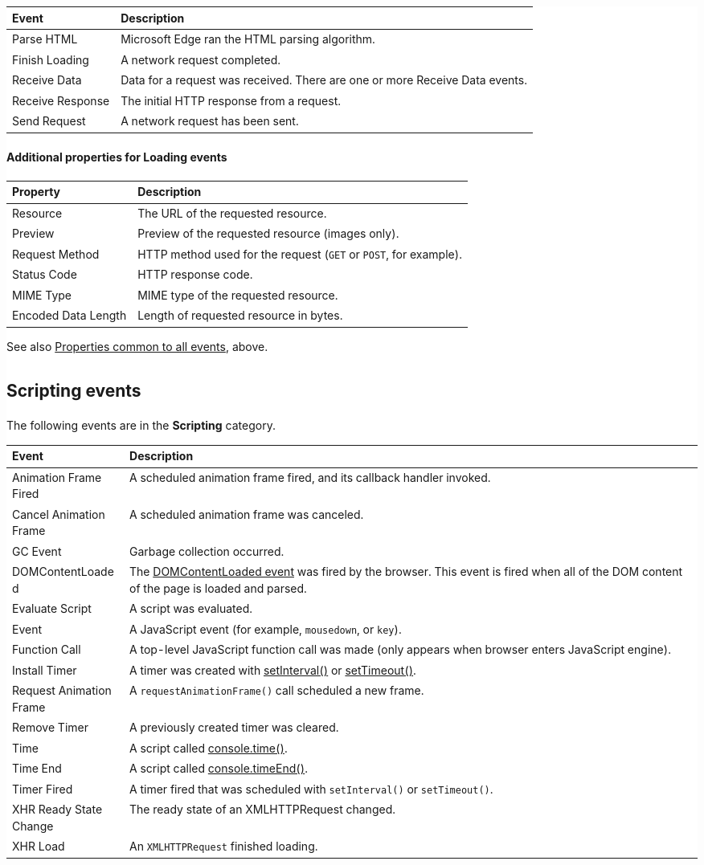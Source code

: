 | Event | Description |
|:--- |:--- |
| Parse HTML |  Microsoft Edge ran the HTML parsing algorithm. |
| Finish Loading |  A network request completed. |
| Receive Data |  Data for a request was received.  There are one or more Receive Data events. |
| Receive Response |  The initial HTTP response from a request. |
| Send Request |  A network request has been sent. |



#### Additional properties for Loading events

| Property | Description |
|:--- |:--- |
| Resource | The URL of the requested resource. |
| Preview | Preview of the requested resource (images only). |
| Request Method | HTTP method used for the request (`GET` or `POST`, for example). |
| Status Code | HTTP response code. |
| MIME Type | MIME type of the requested resource. |
| Encoded Data Length | Length of requested resource in bytes. |

See also [Properties common to all events](#properties-common-to-all-events), above.



## Scripting events

The following events are in the **Scripting** category.

| Event | Description |
|:--- |:--- |
| Animation Frame Fired | A scheduled animation frame fired, and its callback handler invoked. |
| Cancel Animation Frame |  A scheduled animation frame was canceled. |
| GC Event |  Garbage collection occurred. |
| DOMContentLoaded |  The [DOMContentLoaded event](https://developer.mozilla.org/docs/Web/Events/DOMContentLoaded) was fired by the browser.  This event is fired when all of the DOM content of the page is loaded and parsed. |
| Evaluate Script | A script was evaluated. |
| Event | A JavaScript event (for example, `mousedown`, or `key`). |
| Function Call | A top-level JavaScript function call was made (only appears when browser enters JavaScript engine). |
| Install Timer | A timer was created with [setInterval()](https://developer.mozilla.org/docs/Web/API/WindowTimers/setInterval) or [setTimeout()](https://developer.mozilla.org/docs/Web/API/WindowTimers/setTimeout). |
| Request Animation Frame | A `requestAnimationFrame()` call scheduled a new frame. |
| Remove Timer | A previously created timer was cleared. |
| Time |  A script called [console.time()](/microsoft-edge/devtools-guide-chromium/console/api#time). |
| Time End | A script called [console.timeEnd()](/microsoft-edge/devtools-guide-chromium/console/api#timeend). |
| Timer Fired | A timer fired that was scheduled with `setInterval()` or `setTimeout()`. |
| XHR Ready State Change | The ready state of an XMLHTTPRequest changed. |
| XHR Load | An `XMLHTTPRequest` finished loading. |
